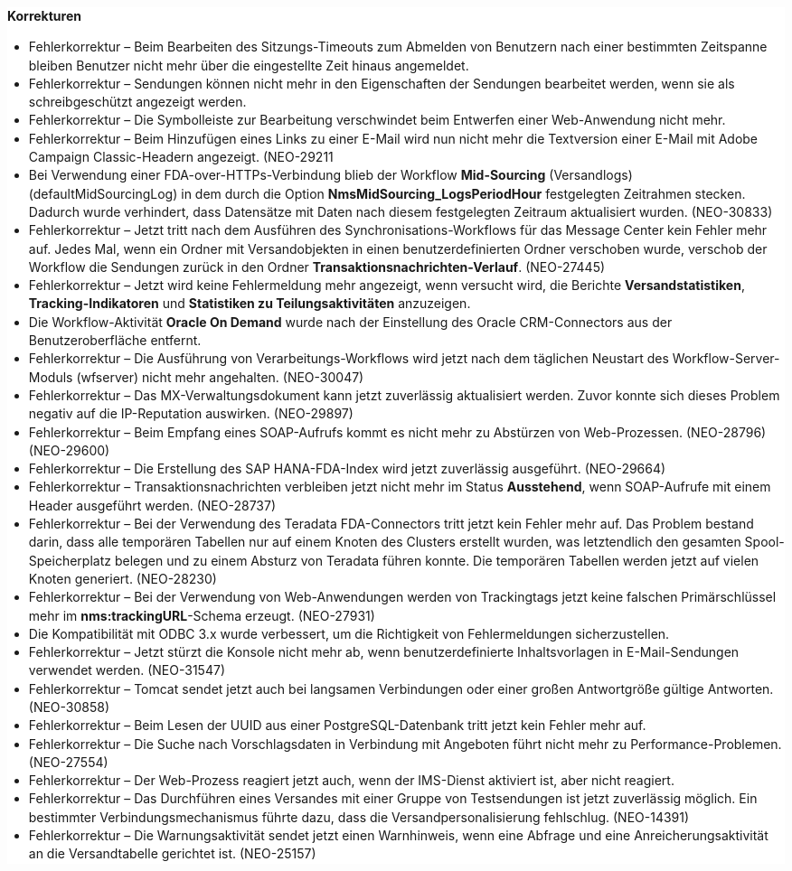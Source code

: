 **Korrekturen**

* Fehlerkorrektur – Beim Bearbeiten des Sitzungs-Timeouts zum Abmelden von Benutzern nach einer bestimmten Zeitspanne bleiben Benutzer nicht mehr über die eingestellte Zeit hinaus angemeldet.
* Fehlerkorrektur – Sendungen können nicht mehr in den Eigenschaften der Sendungen bearbeitet werden, wenn sie als schreibgeschützt angezeigt werden.
* Fehlerkorrektur – Die Symbolleiste zur Bearbeitung verschwindet beim Entwerfen einer Web-Anwendung nicht mehr.
* Fehlerkorrektur – Beim Hinzufügen eines Links zu einer E-Mail wird nun nicht mehr die Textversion einer E-Mail mit Adobe Campaign Classic-Headern angezeigt. (NEO-29211
* Bei Verwendung einer FDA-over-HTTPs-Verbindung blieb der Workflow **Mid-Sourcing** (Versandlogs) (defaultMidSourcingLog) in dem durch die Option **NmsMidSourcing_LogsPeriodHour** festgelegten Zeitrahmen stecken. Dadurch wurde verhindert, dass Datensätze mit Daten nach diesem festgelegten Zeitraum aktualisiert wurden. (NEO-30833)
* Fehlerkorrektur – Jetzt tritt nach dem Ausführen des Synchronisations-Workflows für das Message Center kein Fehler mehr auf. Jedes Mal, wenn ein Ordner mit Versandobjekten in einen benutzerdefinierten Ordner verschoben wurde, verschob der Workflow die Sendungen zurück in den Ordner **Transaktionsnachrichten-Verlauf**. (NEO-27445)
* Fehlerkorrektur – Jetzt wird keine Fehlermeldung mehr angezeigt, wenn versucht wird, die Berichte **Versandstatistiken**, **Tracking-Indikatoren** und **Statistiken zu Teilungsaktivitäten** anzuzeigen.
* Die Workflow-Aktivität **Oracle On Demand** wurde nach der Einstellung des Oracle CRM-Connectors aus der Benutzeroberfläche entfernt.
* Fehlerkorrektur – Die Ausführung von Verarbeitungs-Workflows wird jetzt nach dem täglichen Neustart des Workflow-Server-Moduls (wfserver) nicht mehr angehalten. (NEO-30047)
* Fehlerkorrektur – Das MX-Verwaltungsdokument kann jetzt zuverlässig aktualisiert werden. Zuvor konnte sich dieses Problem negativ auf die IP-Reputation auswirken. (NEO-29897)
* Fehlerkorrektur – Beim Empfang eines SOAP-Aufrufs kommt es nicht mehr zu Abstürzen von Web-Prozessen. (NEO-28796) (NEO-29600)
* Fehlerkorrektur – Die Erstellung des SAP HANA-FDA-Index wird jetzt zuverlässig ausgeführt. (NEO-29664)
* Fehlerkorrektur – Transaktionsnachrichten verbleiben jetzt nicht mehr im Status **Ausstehend**, wenn SOAP-Aufrufe mit einem Header ausgeführt werden. (NEO-28737)
* Fehlerkorrektur – Bei der Verwendung des Teradata FDA-Connectors tritt jetzt kein Fehler mehr auf. Das Problem bestand darin, dass alle temporären Tabellen nur auf einem Knoten des Clusters erstellt wurden, was letztendlich den gesamten Spool-Speicherplatz belegen und zu einem Absturz von Teradata führen konnte. Die temporären Tabellen werden jetzt auf vielen Knoten generiert. (NEO-28230)
* Fehlerkorrektur – Bei der Verwendung von Web-Anwendungen werden von Trackingtags jetzt keine falschen Primärschlüssel mehr im **nms:trackingURL**-Schema erzeugt. (NEO-27931)
* Die Kompatibilität mit ODBC 3.x wurde verbessert, um die Richtigkeit von Fehlermeldungen sicherzustellen.
* Fehlerkorrektur – Jetzt stürzt die Konsole nicht mehr ab, wenn benutzerdefinierte Inhaltsvorlagen in E-Mail-Sendungen verwendet werden. (NEO-31547)
* Fehlerkorrektur – Tomcat sendet jetzt auch bei langsamen Verbindungen oder einer großen Antwortgröße gültige Antworten. (NEO-30858)
* Fehlerkorrektur – Beim Lesen der UUID aus einer PostgreSQL-Datenbank tritt jetzt kein Fehler mehr auf.
* Fehlerkorrektur – Die Suche nach Vorschlagsdaten in Verbindung mit Angeboten führt nicht mehr zu Performance-Problemen. (NEO-27554)
* Fehlerkorrektur – Der Web-Prozess reagiert jetzt auch, wenn der IMS-Dienst aktiviert ist, aber nicht reagiert.
* Fehlerkorrektur – Das Durchführen eines Versandes mit einer Gruppe von Testsendungen ist jetzt zuverlässig möglich. Ein bestimmter Verbindungsmechanismus führte dazu, dass die Versandpersonalisierung fehlschlug. (NEO-14391)
* Fehlerkorrektur – Die Warnungsaktivität sendet jetzt einen Warnhinweis, wenn eine Abfrage und eine Anreicherungsaktivität an die Versandtabelle gerichtet ist. (NEO-25157)
